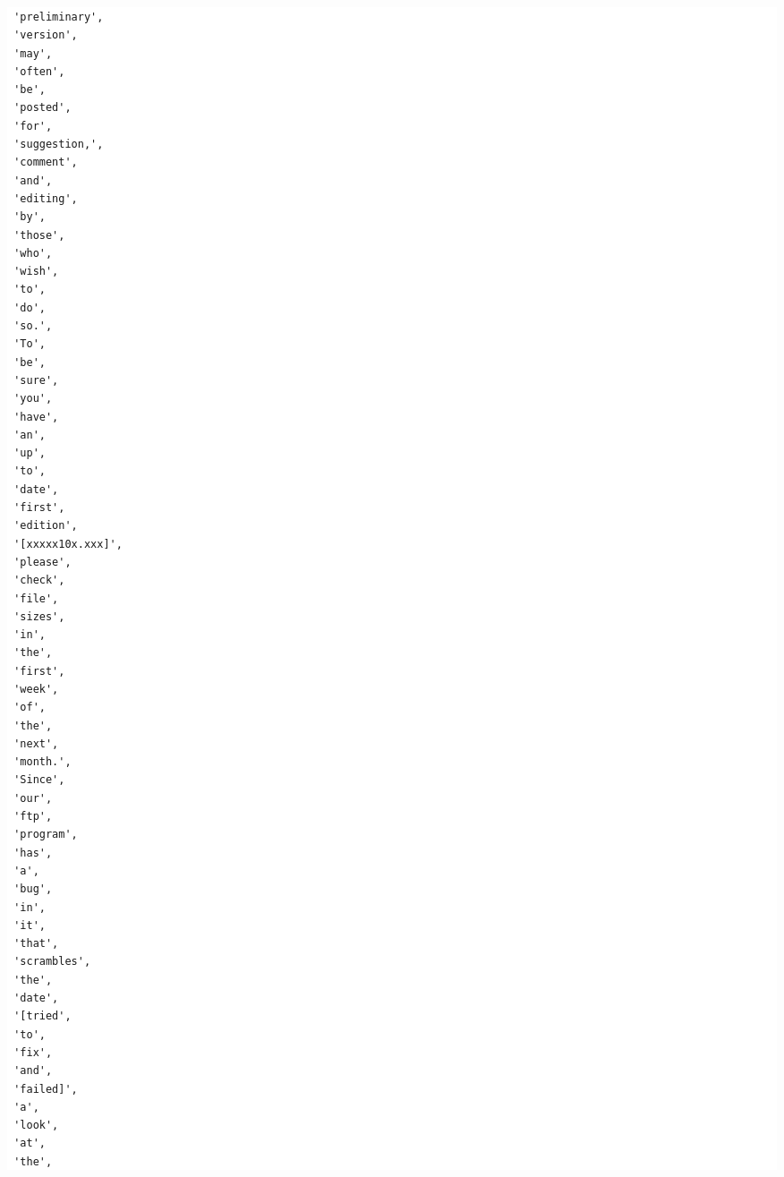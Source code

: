      'preliminary',
     'version',
     'may',
     'often',
     'be',
     'posted',
     'for',
     'suggestion,',
     'comment',
     'and',
     'editing',
     'by',
     'those',
     'who',
     'wish',
     'to',
     'do',
     'so.',
     'To',
     'be',
     'sure',
     'you',
     'have',
     'an',
     'up',
     'to',
     'date',
     'first',
     'edition',
     '[xxxxx10x.xxx]',
     'please',
     'check',
     'file',
     'sizes',
     'in',
     'the',
     'first',
     'week',
     'of',
     'the',
     'next',
     'month.',
     'Since',
     'our',
     'ftp',
     'program',
     'has',
     'a',
     'bug',
     'in',
     'it',
     'that',
     'scrambles',
     'the',
     'date',
     '[tried',
     'to',
     'fix',
     'and',
     'failed]',
     'a',
     'look',
     'at',
     'the',